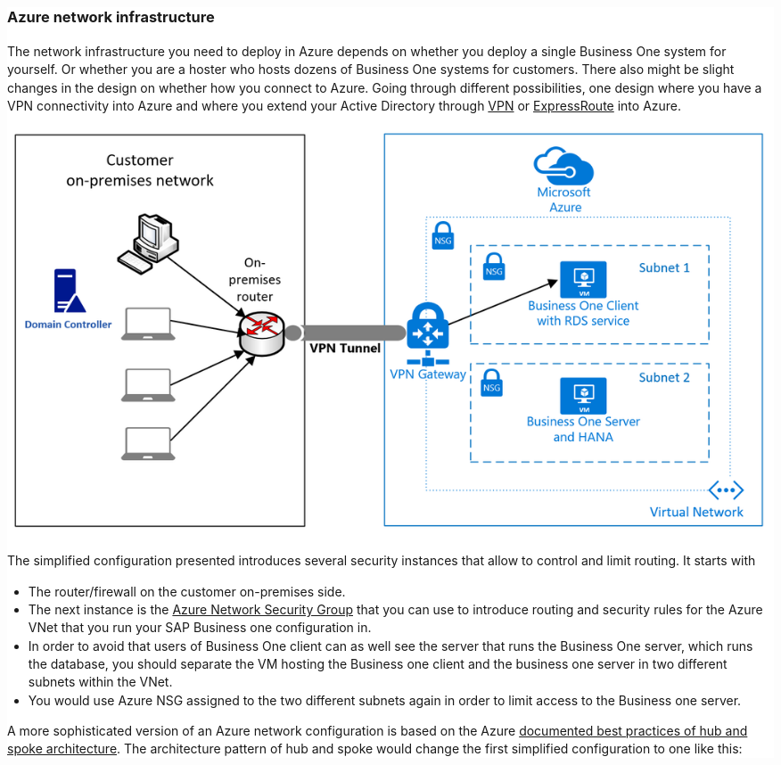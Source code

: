 ### Azure network infrastructure
The network infrastructure you need to deploy in Azure depends on whether you deploy a single Business One system for yourself. Or whether you are a hoster who hosts dozens of Business One systems for customers. There also might be slight changes in the design on whether how you connect to Azure. Going through different possibilities, one design where you have a VPN connectivity into Azure and where you extend your Active Directory through [VPN](../../../vpn-gateway/vpn-gateway-about-vpngateways.md) or [ExpressRoute](../../../expressroute/expressroute-introduction.md) into Azure.

![Simple network configuration with Business One](./media/business-one-azure/simple-network-with-VPN.PNG)

The simplified configuration presented introduces several security instances that allow to control and limit routing. It starts with 

- The router/firewall on the customer on-premises side.
- The next instance is the [Azure Network Security Group](../../../virtual-network/network-security-groups-overview.md) that you can use to introduce routing and security rules for the Azure VNet that you run your SAP Business one configuration in.
- In order to avoid that users of Business One client can as well see the server that runs the Business One server, which runs the database, you should separate the VM hosting the Business one client and the business one server in two different subnets within the VNet.
- You would use Azure NSG assigned to the two different subnets again in order to limit access to the Business one server.

A more sophisticated version of an Azure network configuration is based on the Azure [documented best practices of hub and spoke architecture](/azure/architecture/reference-architectures/hybrid-networking/hub-spoke). The architecture pattern of hub and spoke would change the first simplified configuration to one like this:

